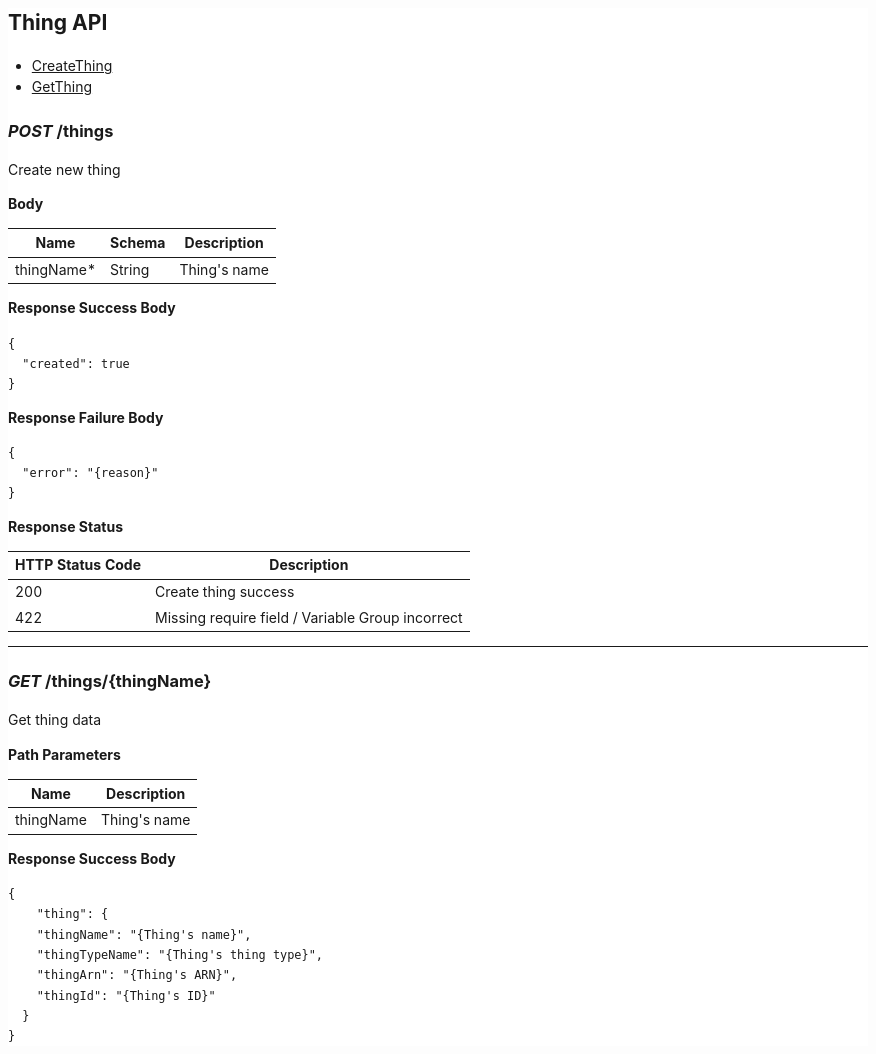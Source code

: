 ## Thing API

- [CreateThing](#post-things)
- [GetThing](#get-thingsthingname)

### *POST* /things

Create new thing

**Body**

| Name | Schema | Description |
| ---- | ------ | ----------- |
| thingName* | String | Thing's name |

**Response Success Body**

```
{
  "created": true
}
```

**Response Failure Body**

```
{
  "error": "{reason}"
}
```

**Response Status**

| HTTP Status Code | Description |
| ---------------- | ----------- |
| 200 | Create thing success |
| 422 | Missing require field / Variable Group incorrect |

---

### *GET* /things/{thingName}

Get thing data

**Path Parameters**

| Name | Description |
| ---- | ----------- |
| thingName | Thing's name |

**Response Success Body**

```
{ 
    "thing": {
    "thingName": "{Thing's name}",
    "thingTypeName": "{Thing's thing type}",
    "thingArn": "{Thing's ARN}",
    "thingId": "{Thing's ID}"
  }
}
```
